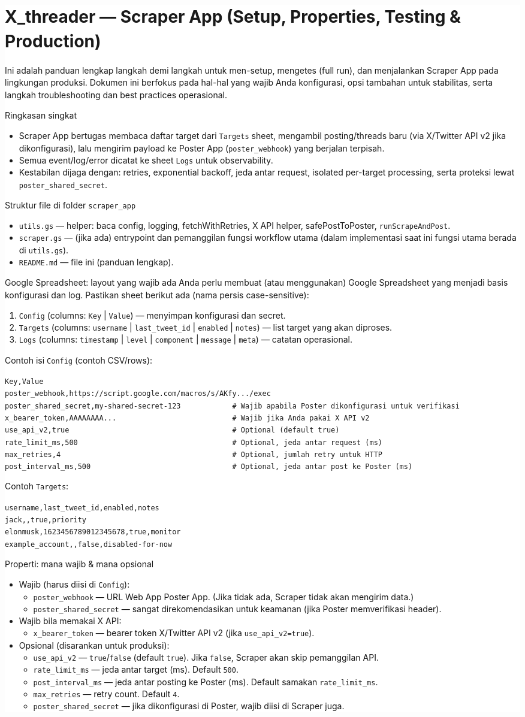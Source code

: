 # X_threader — Scraper App (Setup, Properties, Testing & Production)

Ini adalah panduan lengkap langkah demi langkah untuk men-setup, mengetes (full run), dan menjalankan Scraper App pada lingkungan produksi. Dokumen ini berfokus pada hal-hal yang wajib Anda konfigurasi, opsi tambahan untuk stabilitas, serta langkah troubleshooting dan best practices operasional.

Ringkasan singkat
- Scraper App bertugas membaca daftar target dari `Targets` sheet, mengambil posting/threads baru (via X/Twitter API v2 jika dikonfigurasi), lalu mengirim payload ke Poster App (`poster_webhook`) yang berjalan terpisah.
- Semua event/log/error dicatat ke sheet `Logs` untuk observability.
- Kestabilan dijaga dengan: retries, exponential backoff, jeda antar request, isolated per-target processing, serta proteksi lewat `poster_shared_secret`.

Struktur file di folder `scraper_app`
- `utils.gs` — helper: baca config, logging, fetchWithRetries, X API helper, safePostToPoster, `runScrapeAndPost`.
- `scraper.gs` — (jika ada) entrypoint dan pemanggilan fungsi workflow utama (dalam implementasi saat ini fungsi utama berada di `utils.gs`).
- `README.md` — file ini (panduan lengkap).

Google Spreadsheet: layout yang wajib ada
Anda perlu membuat (atau menggunakan) Google Spreadsheet yang menjadi basis konfigurasi dan log. Pastikan sheet berikut ada (nama persis case-sensitive):

1. `Config` (columns: `Key` | `Value`) — menyimpan konfigurasi dan secret.
2. `Targets` (columns: `username` | `last_tweet_id` | `enabled` | `notes`) — list target yang akan diproses.
3. `Logs` (columns: `timestamp` | `level` | `component` | `message` | `meta`) — catatan operasional.

Contoh isi `Config` (contoh CSV/rows):
```X_threader/scraper_app/README.md#L1-20
Key,Value
poster_webhook,https://script.google.com/macros/s/AKfy.../exec
poster_shared_secret,my-shared-secret-123            # Wajib apabila Poster dikonfigurasi untuk verifikasi
x_bearer_token,AAAAAAAA...                           # Wajib jika Anda pakai X API v2
use_api_v2,true                                      # Optional (default true)
rate_limit_ms,500                                    # Optional, jeda antar request (ms)
max_retries,4                                        # Optional, jumlah retry untuk HTTP
post_interval_ms,500                                 # Optional, jeda antar post ke Poster (ms)
```

Contoh `Targets`:
```X_threader/scraper_app/README.md#L21-50
username,last_tweet_id,enabled,notes
jack,,true,priority
elonmusk,1623456789012345678,true,monitor
example_account,,false,disabled-for-now
```

Properti: mana wajib & mana opsional
- Wajib (harus diisi di `Config`):
  - `poster_webhook` — URL Web App Poster App. (Jika tidak ada, Scraper tidak akan mengirim data.)
  - `poster_shared_secret` — sangat direkomendasikan untuk keamanan (jika Poster memverifikasi header).
- Wajib bila memakai X API:
  - `x_bearer_token` — bearer token X/Twitter API v2 (jika `use_api_v2=true`).
- Opsional (disarankan untuk produksi):
  - `use_api_v2` — `true`/`false` (default `true`). Jika `false`, Scraper akan skip pemanggilan API.
  - `rate_limit_ms` — jeda antar target (ms). Default `500`.
  - `post_interval_ms` — jeda antar posting ke Poster (ms). Default samakan `rate_limit_ms`.
  - `max_retries` — retry count. Default `4`.
  - `poster_shared_secret` — jika dikonfigurasi di Poster, wajib diisi di Scraper juga.